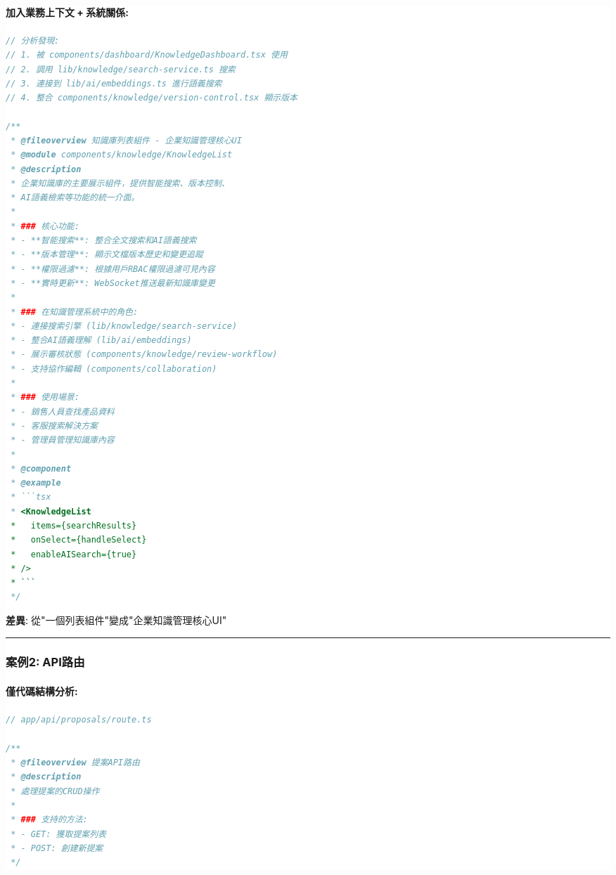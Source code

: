 #### 加入業務上下文 + 系統關係:
```typescript
// 分析發現:
// 1. 被 components/dashboard/KnowledgeDashboard.tsx 使用
// 2. 調用 lib/knowledge/search-service.ts 搜索
// 3. 連接到 lib/ai/embeddings.ts 進行語義搜索
// 4. 整合 components/knowledge/version-control.tsx 顯示版本

/**
 * @fileoverview 知識庫列表組件 - 企業知識管理核心UI
 * @module components/knowledge/KnowledgeList
 * @description
 * 企業知識庫的主要展示組件，提供智能搜索、版本控制、
 * AI語義檢索等功能的統一介面。
 *
 * ### 核心功能:
 * - **智能搜索**: 整合全文搜索和AI語義搜索
 * - **版本管理**: 顯示文檔版本歷史和變更追蹤
 * - **權限過濾**: 根據用戶RBAC權限過濾可見內容
 * - **實時更新**: WebSocket推送最新知識庫變更
 *
 * ### 在知識管理系統中的角色:
 * - 連接搜索引擎 (lib/knowledge/search-service)
 * - 整合AI語義理解 (lib/ai/embeddings)
 * - 展示審核狀態 (components/knowledge/review-workflow)
 * - 支持協作編輯 (components/collaboration)
 *
 * ### 使用場景:
 * - 銷售人員查找產品資料
 * - 客服搜索解決方案
 * - 管理員管理知識庫內容
 *
 * @component
 * @example
 * ```tsx
 * <KnowledgeList
 *   items={searchResults}
 *   onSelect={handleSelect}
 *   enableAISearch={true}
 * />
 * ```
 */
```

**差異**: 從"一個列表組件"變成"企業知識管理核心UI"

---

### 案例2: API路由

#### 僅代碼結構分析:
```typescript
// app/api/proposals/route.ts

/**
 * @fileoverview 提案API路由
 * @description
 * 處理提案的CRUD操作
 *
 * ### 支持的方法:
 * - GET: 獲取提案列表
 * - POST: 創建新提案
 */
```
